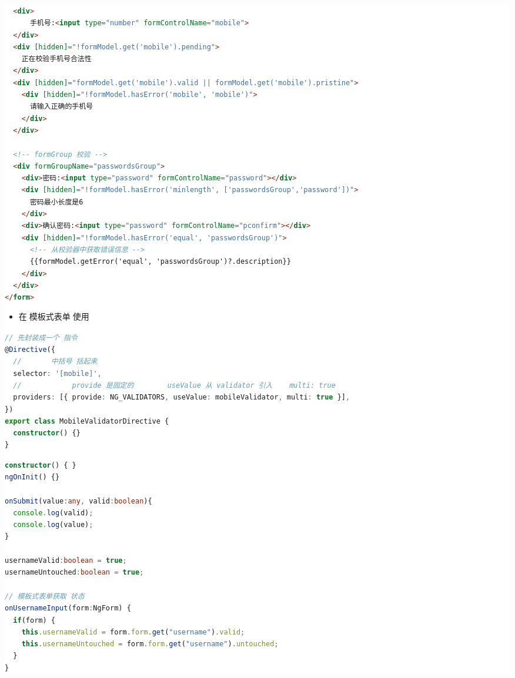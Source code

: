 ```html
  <div>
      手机号:<input type="number" formControlName="mobile">
  </div>
  <div [hidden]="!formModel.get('mobile').pending">
    正在校验手机号合法性
  </div>
  <div [hidden]="formModel.get('mobile').valid || formModel.get('mobile').pristine">
    <div [hidden]="!formModel.hasError('mobile', 'mobile')">
      请输入正确的手机号
    </div>
  </div>

  <!-- formGroup 校验 -->
  <div formGroupName="passwordsGroup">
    <div>密码:<input type="password" formControlName="password"></div>
    <div [hidden]="!formModel.hasError('minlength', ['passwordsGroup','password'])">
      密码最小长度是6
    </div>
    <div>确认密码:<input type="password" formControlName="pconfirm"></div>
    <div [hidden]="!formModel.hasError('equal', 'passwordsGroup')">
      <!-- 从校验器中获取错误信息 -->
      {{formModel.getError('equal', 'passwordsGroup')?.description}}
    </div>
  </div>
</form>
```

- 在 模板式表单 使用

```ts
// 先封装成一个 指令
@Directive({
  //       中括号 括起来
  selector: '[mobile]',
  //            provide 是固定的        useValue 从 validator 引入    multi: true
  providers: [{ provide: NG_VALIDATORS, useValue: mobileValidator, multi: true }],
})
export class MobileValidatorDirective {
  constructor() {}
}
```

```ts
constructor() { }
ngOnInit() {}

onSubmit(value:any, valid:boolean){
  console.log(valid);
  console.log(value);
}

usernameValid:boolean = true;
usernameUntouched:boolean = true;

// 模板式表单获取 状态
onUsernameInput(form:NgForm) {
  if(form) {
    this.usernameValid = form.form.get("username").valid;
    this.usernameUntouched = form.form.get("username").untouched;
  }
}
```
